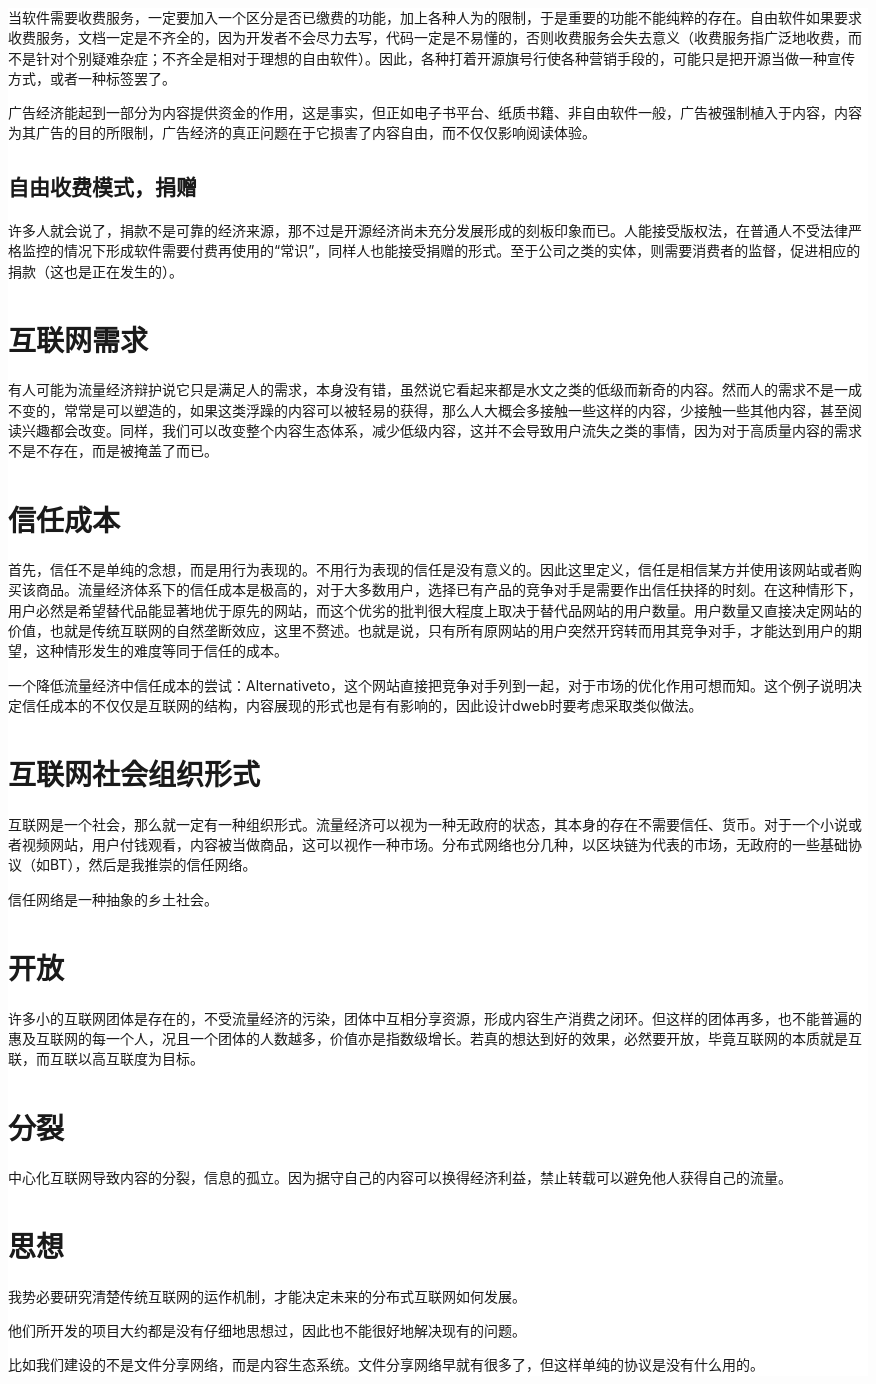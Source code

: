 当软件需要收费服务，一定要加入一个区分是否已缴费的功能，加上各种人为的限制，于是重要的功能不能纯粹的存在。自由软件如果要求收费服务，文档一定是不齐全的，因为开发者不会尽力去写，代码一定是不易懂的，否则收费服务会失去意义（收费服务指广泛地收费，而不是针对个别疑难杂症；不齐全是相对于理想的自由软件）。因此，各种打着开源旗号行使各种营销手段的，可能只是把开源当做一种宣传方式，或者一种标签罢了。

广告经济能起到一部分为内容提供资金的作用，这是事实，但正如电子书平台、纸质书籍、非自由软件一般，广告被强制植入于内容，内容为其广告的目的所限制，广告经济的真正问题在于它损害了内容自由，而不仅仅影响阅读体验。

## 自由收费模式，捐赠

许多人就会说了，捐款不是可靠的经济来源，那不过是开源经济尚未充分发展形成的刻板印象而已。人能接受版权法，在普通人不受法律严格监控的情况下形成软件需要付费再使用的“常识”，同样人也能接受捐赠的形式。至于公司之类的实体，则需要消费者的监督，促进相应的捐款（这也是正在发生的）。

# 互联网需求

有人可能为流量经济辩护说它只是满足人的需求，本身没有错，虽然说它看起来都是水文之类的低级而新奇的内容。然而人的需求不是一成不变的，常常是可以塑造的，如果这类浮躁的内容可以被轻易的获得，那么人大概会多接触一些这样的内容，少接触一些其他内容，甚至阅读兴趣都会改变。同样，我们可以改变整个内容生态体系，减少低级内容，这并不会导致用户流失之类的事情，因为对于高质量内容的需求不是不存在，而是被掩盖了而已。

# 信任成本

首先，信任不是单纯的念想，而是用行为表现的。不用行为表现的信任是没有意义的。因此这里定义，信任是相信某方并使用该网站或者购买该商品。流量经济体系下的信任成本是极高的，对于大多数用户，选择已有产品的竞争对手是需要作出信任抉择的时刻。在这种情形下，用户必然是希望替代品能显著地优于原先的网站，而这个优劣的批判很大程度上取决于替代品网站的用户数量。用户数量又直接决定网站的价值，也就是传统互联网的自然垄断效应，这里不赘述。也就是说，只有所有原网站的用户突然开窍转而用其竞争对手，才能达到用户的期望，这种情形发生的难度等同于信任的成本。

一个降低流量经济中信任成本的尝试：Alternativeto，这个网站直接把竞争对手列到一起，对于市场的优化作用可想而知。这个例子说明决定信任成本的不仅仅是互联网的结构，内容展现的形式也是有有影响的，因此设计dweb时要考虑采取类似做法。

# 互联网社会组织形式

互联网是一个社会，那么就一定有一种组织形式。流量经济可以视为一种无政府的状态，其本身的存在不需要信任、货币。对于一个小说或者视频网站，用户付钱观看，内容被当做商品，这可以视作一种市场。分布式网络也分几种，以区块链为代表的市场，无政府的一些基础协议（如BT），然后是我推崇的信任网络。

信任网络是一种抽象的乡土社会。

# 开放

许多小的互联网团体是存在的，不受流量经济的污染，团体中互相分享资源，形成内容生产消费之闭环。但这样的团体再多，也不能普遍的惠及互联网的每一个人，况且一个团体的人数越多，价值亦是指数级增长。若真的想达到好的效果，必然要开放，毕竟互联网的本质就是互联，而互联以高互联度为目标。

# 分裂

中心化互联网导致内容的分裂，信息的孤立。因为据守自己的内容可以换得经济利益，禁止转载可以避免他人获得自己的流量。

# 思想

我势必要研究清楚传统互联网的运作机制，才能决定未来的分布式互联网如何发展。

他们所开发的项目大约都是没有仔细地思想过，因此也不能很好地解决现有的问题。

比如我们建设的不是文件分享网络，而是内容生态系统。文件分享网络早就有很多了，但这样单纯的协议是没有什么用的。
